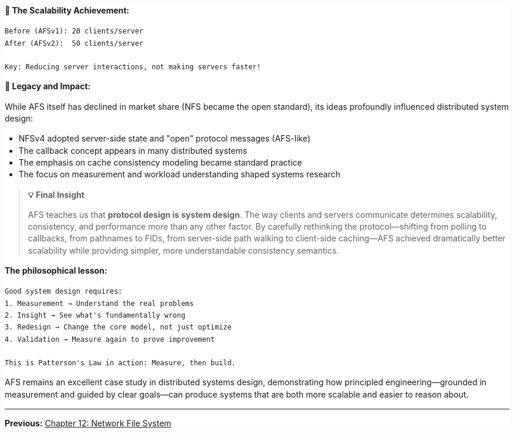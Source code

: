 **🔄 The Scalability Achievement:**

```
Before (AFSv1): 20 clients/server
After (AFSv2):  50 clients/server

Key: Reducing server interactions, not making servers faster!
```

**📝 Legacy and Impact:**

While AFS itself has declined in market share (NFS became the open standard), its ideas profoundly influenced distributed system design:

- NFSv4 adopted server-side state and "open" protocol messages (AFS-like)
- The callback concept appears in many distributed systems
- The emphasis on cache consistency modeling became standard practice
- The focus on measurement and workload understanding shaped systems research

> **💡 Final Insight**
>
> AFS teaches us that **protocol design is system design**. The way clients and servers communicate determines scalability, consistency, and performance more than any other factor. By carefully rethinking the protocol—shifting from polling to callbacks, from pathnames to FIDs, from server-side path walking to client-side caching—AFS achieved dramatically better scalability while providing simpler, more understandable consistency semantics.

**The philosophical lesson:**

```
Good system design requires:
1. Measurement → Understand the real problems
2. Insight → See what's fundamentally wrong
3. Redesign → Change the core model, not just optimize
4. Validation → Measure again to prove improvement

This is Patterson's Law in action: Measure, then build.
```

AFS remains an excellent case study in distributed systems design, demonstrating how principled engineering—grounded in measurement and guided by clear goals—can produce systems that are both more scalable and easier to reason about.

---

**Previous:** [Chapter 12: Network File System](chapter12-distributed-systems.md)

